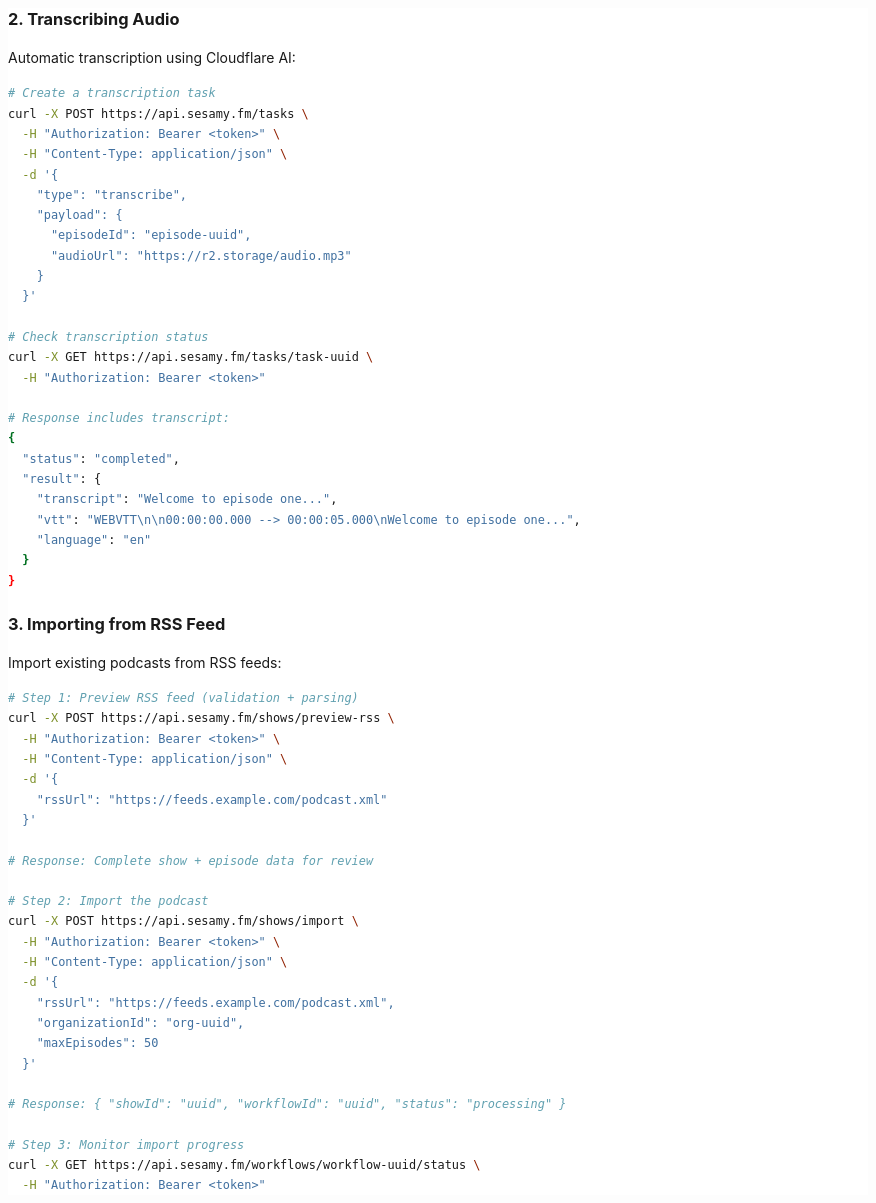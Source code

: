 ### 2. Transcribing Audio

Automatic transcription using Cloudflare AI:

```bash
# Create a transcription task
curl -X POST https://api.sesamy.fm/tasks \
  -H "Authorization: Bearer <token>" \
  -H "Content-Type: application/json" \
  -d '{
    "type": "transcribe",
    "payload": {
      "episodeId": "episode-uuid",
      "audioUrl": "https://r2.storage/audio.mp3"
    }
  }'

# Check transcription status
curl -X GET https://api.sesamy.fm/tasks/task-uuid \
  -H "Authorization: Bearer <token>"

# Response includes transcript:
{
  "status": "completed",
  "result": {
    "transcript": "Welcome to episode one...",
    "vtt": "WEBVTT\n\n00:00:00.000 --> 00:00:05.000\nWelcome to episode one...",
    "language": "en"
  }
}
```

### 3. Importing from RSS Feed

Import existing podcasts from RSS feeds:

```bash
# Step 1: Preview RSS feed (validation + parsing)
curl -X POST https://api.sesamy.fm/shows/preview-rss \
  -H "Authorization: Bearer <token>" \
  -H "Content-Type: application/json" \
  -d '{
    "rssUrl": "https://feeds.example.com/podcast.xml"
  }'

# Response: Complete show + episode data for review

# Step 2: Import the podcast
curl -X POST https://api.sesamy.fm/shows/import \
  -H "Authorization: Bearer <token>" \
  -H "Content-Type: application/json" \
  -d '{
    "rssUrl": "https://feeds.example.com/podcast.xml",
    "organizationId": "org-uuid",
    "maxEpisodes": 50
  }'

# Response: { "showId": "uuid", "workflowId": "uuid", "status": "processing" }

# Step 3: Monitor import progress
curl -X GET https://api.sesamy.fm/workflows/workflow-uuid/status \
  -H "Authorization: Bearer <token>"
```
